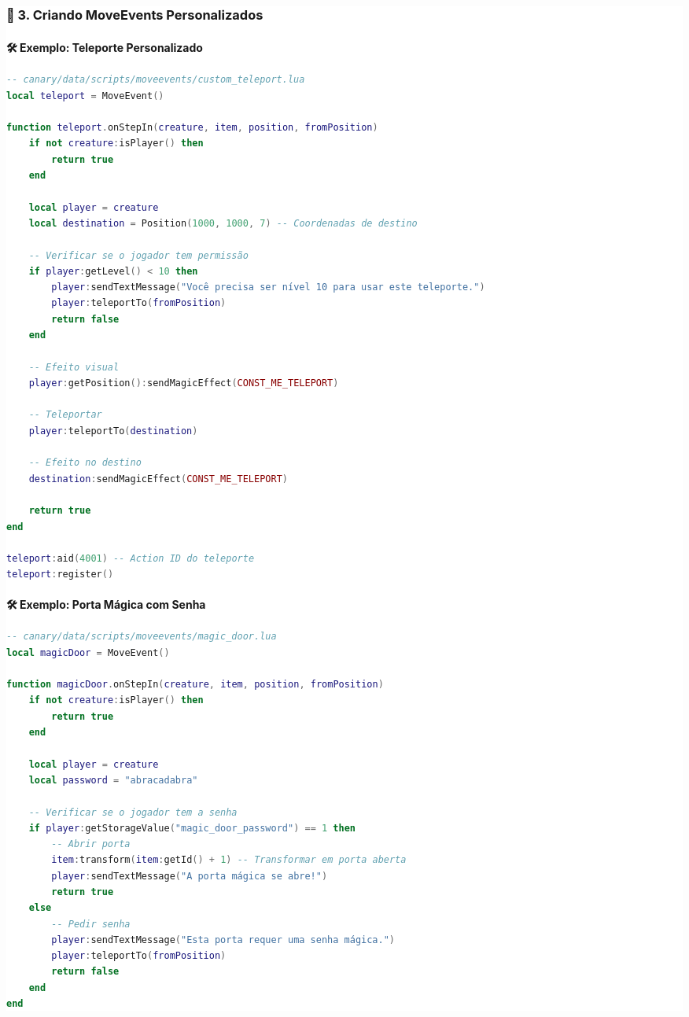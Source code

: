 ### **📖 3. Criando MoveEvents Personalizados**

#### **🛠️ Exemplo: Teleporte Personalizado**
```lua
-- canary/data/scripts/moveevents/custom_teleport.lua
local teleport = MoveEvent()

function teleport.onStepIn(creature, item, position, fromPosition)
    if not creature:isPlayer() then
        return true
    end
    
    local player = creature
    local destination = Position(1000, 1000, 7) -- Coordenadas de destino
    
    -- Verificar se o jogador tem permissão
    if player:getLevel() < 10 then
        player:sendTextMessage("Você precisa ser nível 10 para usar este teleporte.")
        player:teleportTo(fromPosition)
        return false
    end
    
    -- Efeito visual
    player:getPosition():sendMagicEffect(CONST_ME_TELEPORT)
    
    -- Teleportar
    player:teleportTo(destination)
    
    -- Efeito no destino
    destination:sendMagicEffect(CONST_ME_TELEPORT)
    
    return true
end

teleport:aid(4001) -- Action ID do teleporte
teleport:register()
```

#### **🛠️ Exemplo: Porta Mágica com Senha**
```lua
-- canary/data/scripts/moveevents/magic_door.lua
local magicDoor = MoveEvent()

function magicDoor.onStepIn(creature, item, position, fromPosition)
    if not creature:isPlayer() then
        return true
    end
    
    local player = creature
    local password = "abracadabra"
    
    -- Verificar se o jogador tem a senha
    if player:getStorageValue("magic_door_password") == 1 then
        -- Abrir porta
        item:transform(item:getId() + 1) -- Transformar em porta aberta
        player:sendTextMessage("A porta mágica se abre!")
        return true
    else
        -- Pedir senha
        player:sendTextMessage("Esta porta requer uma senha mágica.")
        player:teleportTo(fromPosition)
        return false
    end
end
```